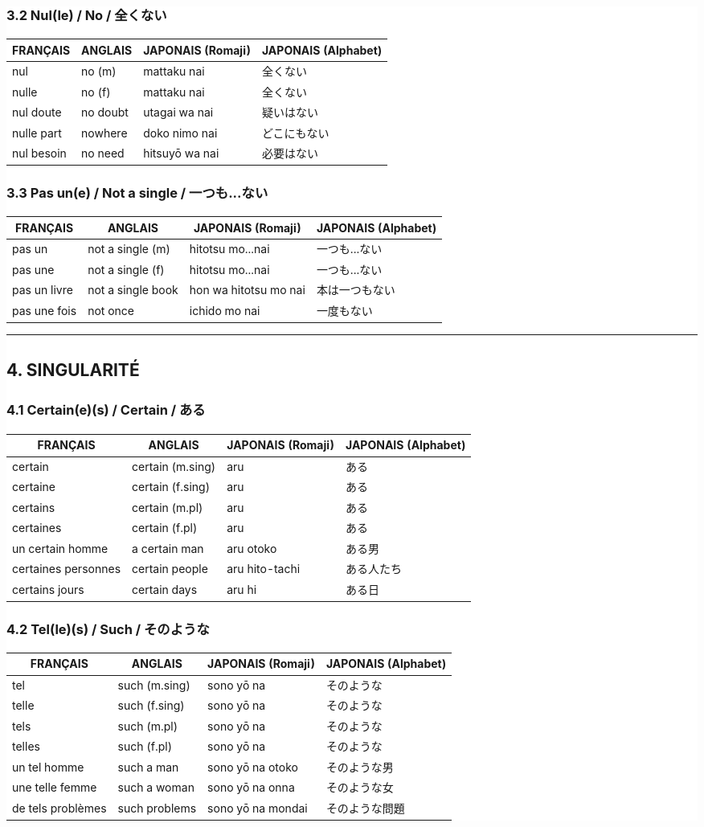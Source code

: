 ### 3.2 Nul(le) / No / 全くない

| FRANÇAIS | ANGLAIS | JAPONAIS (Romaji) | JAPONAIS (Alphabet) |
|----------|---------|-------------------|---------------------|
| nul | no (m) | mattaku nai | 全くない |
| nulle | no (f) | mattaku nai | 全くない |
| nul doute | no doubt | utagai wa nai | 疑いはない |
| nulle part | nowhere | doko nimo nai | どこにもない |
| nul besoin | no need | hitsuyō wa nai | 必要はない |

### 3.3 Pas un(e) / Not a single / 一つも...ない

| FRANÇAIS | ANGLAIS | JAPONAIS (Romaji) | JAPONAIS (Alphabet) |
|----------|---------|-------------------|---------------------|
| pas un | not a single (m) | hitotsu mo...nai | 一つも...ない |
| pas une | not a single (f) | hitotsu mo...nai | 一つも...ない |
| pas un livre | not a single book | hon wa hitotsu mo nai | 本は一つもない |
| pas une fois | not once | ichido mo nai | 一度もない |

---

## 4. SINGULARITÉ

### 4.1 Certain(e)(s) / Certain / ある

| FRANÇAIS | ANGLAIS | JAPONAIS (Romaji) | JAPONAIS (Alphabet) |
|----------|---------|-------------------|---------------------|
| certain | certain (m.sing) | aru | ある |
| certaine | certain (f.sing) | aru | ある |
| certains | certain (m.pl) | aru | ある |
| certaines | certain (f.pl) | aru | ある |
| un certain homme | a certain man | aru otoko | ある男 |
| certaines personnes | certain people | aru hito-tachi | ある人たち |
| certains jours | certain days | aru hi | ある日 |

### 4.2 Tel(le)(s) / Such / そのような

| FRANÇAIS | ANGLAIS | JAPONAIS (Romaji) | JAPONAIS (Alphabet) |
|----------|---------|-------------------|---------------------|
| tel | such (m.sing) | sono yō na | そのような |
| telle | such (f.sing) | sono yō na | そのような |
| tels | such (m.pl) | sono yō na | そのような |
| telles | such (f.pl) | sono yō na | そのような |
| un tel homme | such a man | sono yō na otoko | そのような男 |
| une telle femme | such a woman | sono yō na onna | そのような女 |
| de tels problèmes | such problems | sono yō na mondai | そのような問題 |
